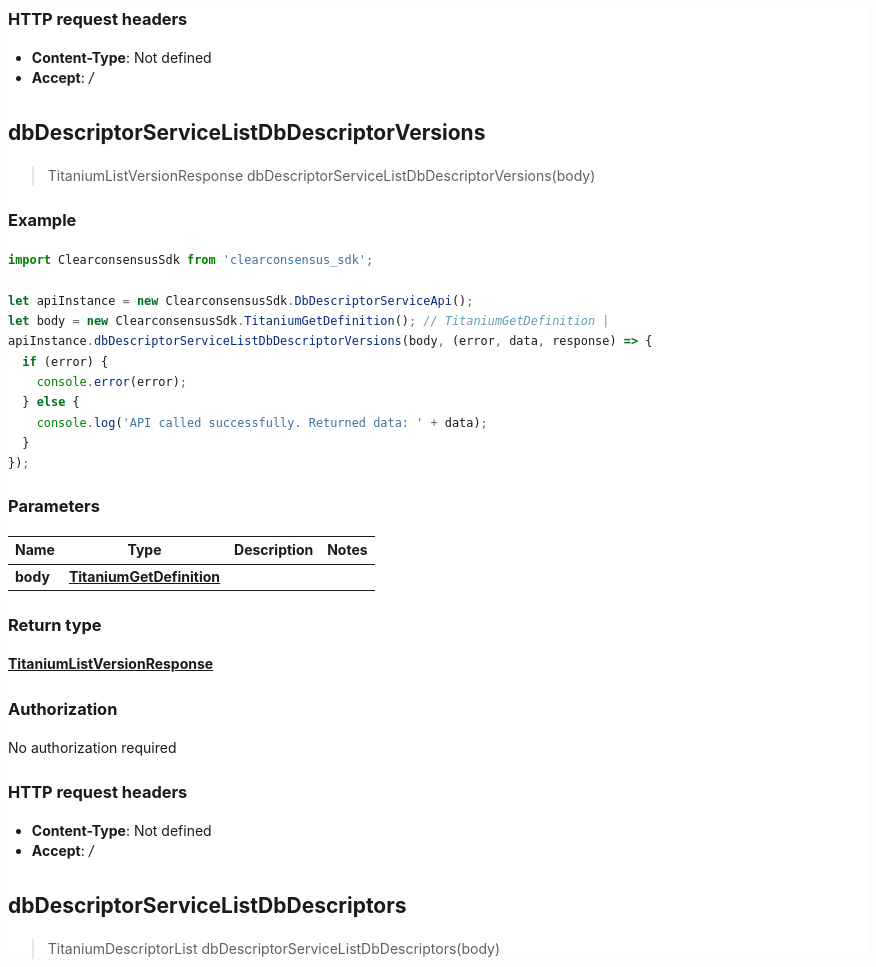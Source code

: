### HTTP request headers

- **Content-Type**: Not defined
- **Accept**: */*


## dbDescriptorServiceListDbDescriptorVersions

> TitaniumListVersionResponse dbDescriptorServiceListDbDescriptorVersions(body)



### Example

```javascript
import ClearconsensusSdk from 'clearconsensus_sdk';

let apiInstance = new ClearconsensusSdk.DbDescriptorServiceApi();
let body = new ClearconsensusSdk.TitaniumGetDefinition(); // TitaniumGetDefinition | 
apiInstance.dbDescriptorServiceListDbDescriptorVersions(body, (error, data, response) => {
  if (error) {
    console.error(error);
  } else {
    console.log('API called successfully. Returned data: ' + data);
  }
});
```

### Parameters


Name | Type | Description  | Notes
------------- | ------------- | ------------- | -------------
 **body** | [**TitaniumGetDefinition**](TitaniumGetDefinition.md)|  | 

### Return type

[**TitaniumListVersionResponse**](TitaniumListVersionResponse.md)

### Authorization

No authorization required

### HTTP request headers

- **Content-Type**: Not defined
- **Accept**: */*


## dbDescriptorServiceListDbDescriptors

> TitaniumDescriptorList dbDescriptorServiceListDbDescriptors(body)


